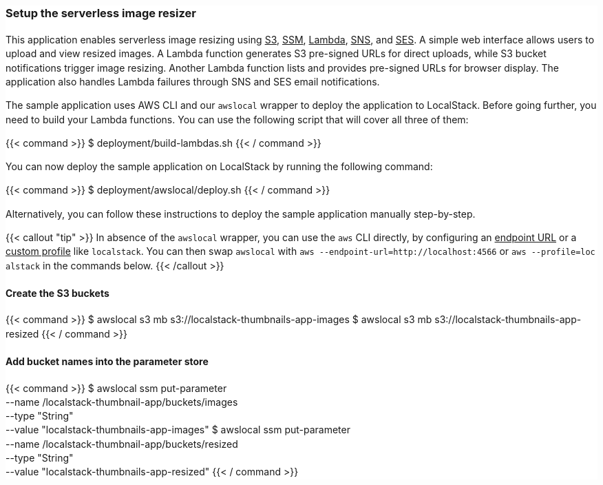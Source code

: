 ### Setup the serverless image resizer

This application enables serverless image resizing using [S3](https://docs.localstack.cloud/user-guide/aws/s3/), [SSM](https://docs.localstack.cloud/user-guide/aws/ssm/), [Lambda](https://docs.localstack.cloud/user-guide/aws/lambda/), [SNS](https://docs.localstack.cloud/user-guide/aws/sns/), and [SES](https://docs.localstack.cloud/user-guide/aws/ses/).
A simple web interface allows users to upload and view resized images.
A Lambda function generates S3 pre-signed URLs for direct uploads, while S3 bucket notifications trigger image resizing.
Another Lambda function lists and provides pre-signed URLs for browser display.
The application also handles Lambda failures through SNS and SES email notifications.

The sample application uses AWS CLI and our `awslocal` wrapper to deploy the application to LocalStack.
Before going further, you need to build your Lambda functions.
You can use the following script that will cover all three of them:

{{< command >}}
$ deployment/build-lambdas.sh
{{< / command >}}

You can now deploy the sample application on LocalStack by running the following command:

{{< command >}}
$ deployment/awslocal/deploy.sh
{{< / command >}}

Alternatively, you can follow these instructions to deploy the sample application manually step-by-step.

{{< callout "tip" >}}
In absence of the `awslocal` wrapper, you can use the `aws` CLI directly, by configuring an [endpoint URL](https://docs.localstack.cloud/user-guide/integrations/aws-cli/#configuring-an-endpoint-url) or a [custom profile](https://docs.localstack.cloud/user-guide/integrations/aws-cli/#configuring-a-custom-profile) like `localstack`.
You can then swap `awslocal` with `aws --endpoint-url=http://localhost:4566` or `aws --profile=localstack` in the commands below.
{{< /callout >}}

#### Create the S3 buckets

{{< command >}}
$ awslocal s3 mb s3://localstack-thumbnails-app-images
$ awslocal s3 mb s3://localstack-thumbnails-app-resized
{{< / command >}}

#### Add bucket names into the parameter store

{{< command >}}
$ awslocal ssm put-parameter \
 --name /localstack-thumbnail-app/buckets/images \
 --type "String" \
 --value "localstack-thumbnails-app-images"
$ awslocal ssm put-parameter \
 --name /localstack-thumbnail-app/buckets/resized \
 --type "String" \
 --value "localstack-thumbnails-app-resized"
{{< / command >}}
